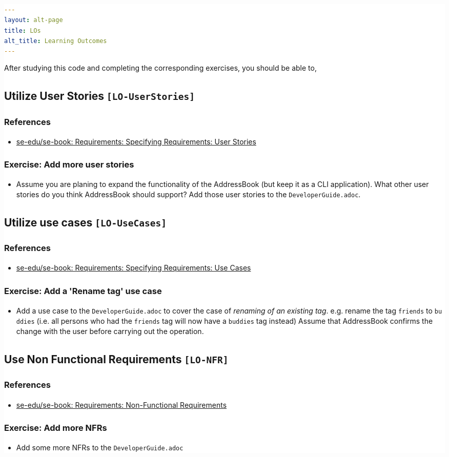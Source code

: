 ```yaml
---
layout: alt-page
title: LOs
alt_title: Learning Outcomes
---
```


After studying this code and completing the corresponding exercises, you
should be able to,

## Utilize User Stories `[LO-UserStories]`

### References

  - [se-edu/se-book: Requirements: Specifying Requirements: User
    Stories](https://se-edu.github.io/se-book/specifyingRequirements/userStories/)

### Exercise: Add more user stories

  - Assume you are planing to expand the functionality of the
    AddressBook (but keep it as a CLI application). What other user
    stories do you think AddressBook should support? Add those user
    stories to the `DeveloperGuide.adoc`.

## Utilize use cases `[LO-UseCases]`

### References

  - [se-edu/se-book: Requirements: Specifying Requirements: Use
    Cases](https://se-edu.github.io/se-book/specifyingRequirements/useCases/)

### Exercise: Add a 'Rename tag' use case

  - Add a use case to the `DeveloperGuide.adoc` to cover the case of
    *renaming of an existing tag*. e.g. rename the tag `friends` to
    `buddies` (i.e. all persons who had the `friends` tag will now have
    a `buddies` tag instead) Assume that AddressBook confirms the change
    with the user before carrying out the operation.

## Use Non Functional Requirements `[LO-NFR]`

### References

  - [se-edu/se-book: Requirements: Non-Functional
    Requirements](https://se-edu.github.io/se-book/requirements/nonFunctionalRequirements/)

### Exercise: Add more NFRs

  - Add some more NFRs to the `DeveloperGuide.adoc`

